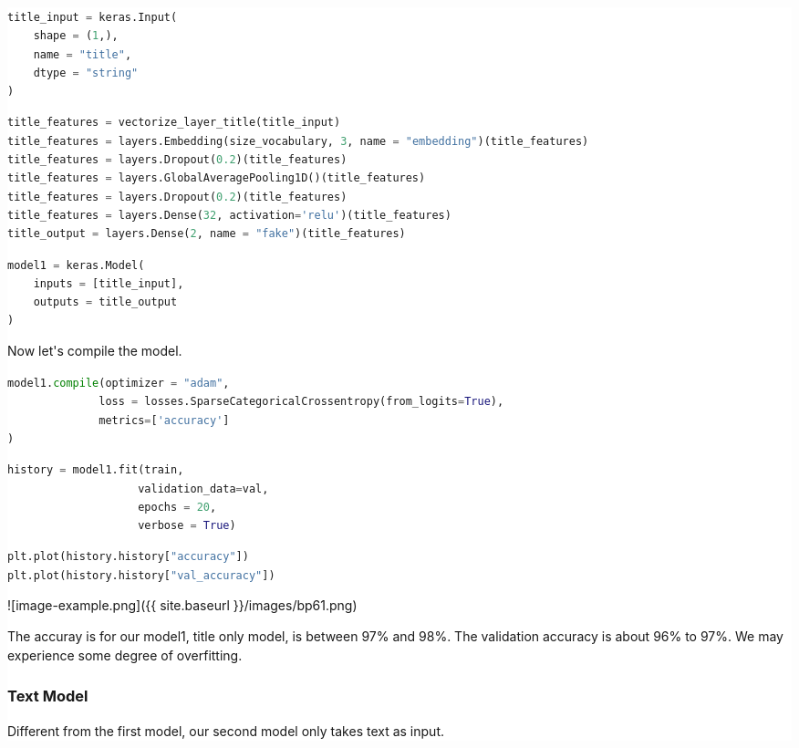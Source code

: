 ```python
```
```python
title_input = keras.Input(
    shape = (1,), 
    name = "title",
    dtype = "string"
)
```

```python
title_features = vectorize_layer_title(title_input)
title_features = layers.Embedding(size_vocabulary, 3, name = "embedding")(title_features)
title_features = layers.Dropout(0.2)(title_features)
title_features = layers.GlobalAveragePooling1D()(title_features)
title_features = layers.Dropout(0.2)(title_features)
title_features = layers.Dense(32, activation='relu')(title_features)
title_output = layers.Dense(2, name = "fake")(title_features)
```


```python
model1 = keras.Model(
    inputs = [title_input],
    outputs = title_output
)
```

Now let's compile the model.
```python
model1.compile(optimizer = "adam",
              loss = losses.SparseCategoricalCrossentropy(from_logits=True),
              metrics=['accuracy']
)
```


```python
history = model1.fit(train, 
                    validation_data=val,
                    epochs = 20, 
                    verbose = True)
```

```python
plt.plot(history.history["accuracy"])
plt.plot(history.history["val_accuracy"])
```

![image-example.png]({{ site.baseurl }}/images/bp61.png)

The accuray is for our model1, title only model, is between 97% and 98%. The validation accuracy is about 96% to 97%. We may experience some degree of overfitting.

### Text Model

Different from the first model, our second model only takes text as input.
